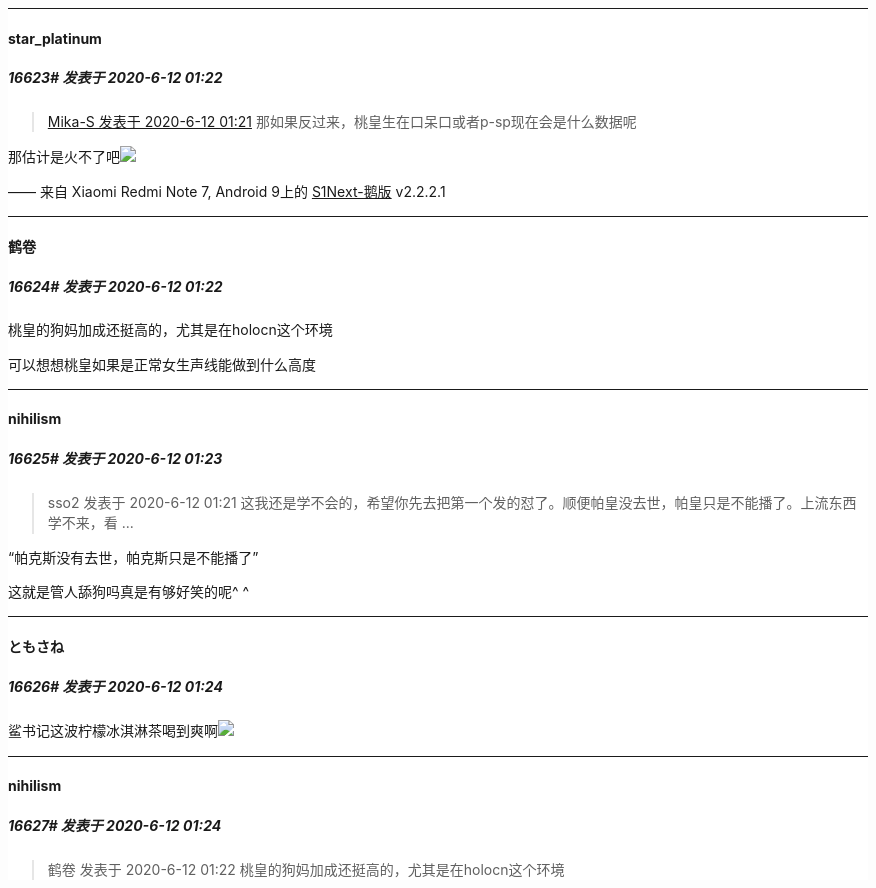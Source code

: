 
-----

####  star_platinum  
##### 16623#       发表于 2020-6-12 01:22


<blockquote><a href="httphttps://bbs.saraba1st.com/2b/forum.php?mod=redirect&amp;goto=findpost&amp;pid=47770904&amp;ptid=1938285" target="_blank">Mika-S 发表于 2020-6-12 01:21</a>
那如果反过来，桃皇生在口呆口或者p-sp现在会是什么数据呢</blockquote>
那估计是火不了吧<img src="https://static.saraba1st.com/image/smiley/face2017/009.gif" referrerpolicy="no-referrer">

—— 来自 Xiaomi Redmi Note 7, Android 9上的 [S1Next-鹅版](https://github.com/ykrank/S1-Next/releases) v2.2.2.1


-----

####  鹤卷  
##### 16624#       发表于 2020-6-12 01:22


桃皇的狗妈加成还挺高的，尤其是在holocn这个环境

可以想想桃皇如果是正常女生声线能做到什么高度


-----

####  nihilism  
##### 16625#       发表于 2020-6-12 01:23


<blockquote>sso2 发表于 2020-6-12 01:21
这我还是学不会的，希望你先去把第一个发的怼了。顺便帕皇没去世，帕皇只是不能播了。上流东西学不来，看 ...</blockquote>
“帕克斯没有去世，帕克斯只是不能播了”

这就是管人舔狗吗真是有够好笑的呢^ ^


-----

####  ともさね  
##### 16626#       发表于 2020-6-12 01:24


鲨书记这波柠檬冰淇淋茶喝到爽啊<img src="https://static.saraba1st.com/image/smiley/face2017/048.png" referrerpolicy="no-referrer">


-----

####  nihilism  
##### 16627#       发表于 2020-6-12 01:24


<blockquote>鹤卷 发表于 2020-6-12 01:22
桃皇的狗妈加成还挺高的，尤其是在holocn这个环境
